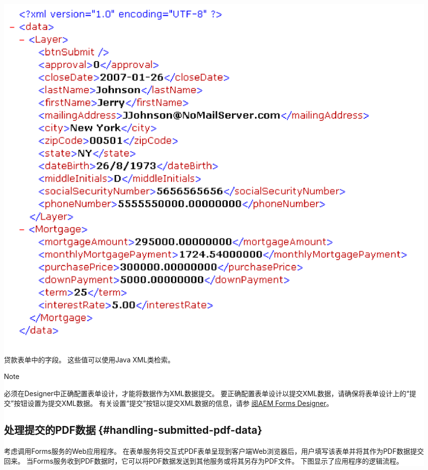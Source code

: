 ![hs_hs_loandata](assets/hs_hs_loandata.png)

贷款表单中的字段。 这些值可以使用Java XML类检索。

>[!NOTE]
>
>必须在Designer中正确配置表单设计，才能将数据作为XML数据提交。 要正确配置表单设计以提交XML数据，请确保将表单设计上的“提交”按钮设置为提交XML数据。 有关设置“提交”按钮以提交XML数据的信息，请参 [阅AEM Forms Designer](https://www.adobe.com/go/learn_aemforms_designer_63)。

## 处理提交的PDF数据 {#handling-submitted-pdf-data}

考虑调用Forms服务的Web应用程序。 在表单服务将交互式PDF表单呈现到客户端Web浏览器后，用户填写该表单并将其作为PDF数据提交回来。 当Forms服务收到PDF数据时，它可以将PDF数据发送到其他服务或将其另存为PDF文件。 下图显示了应用程序的逻辑流程。
